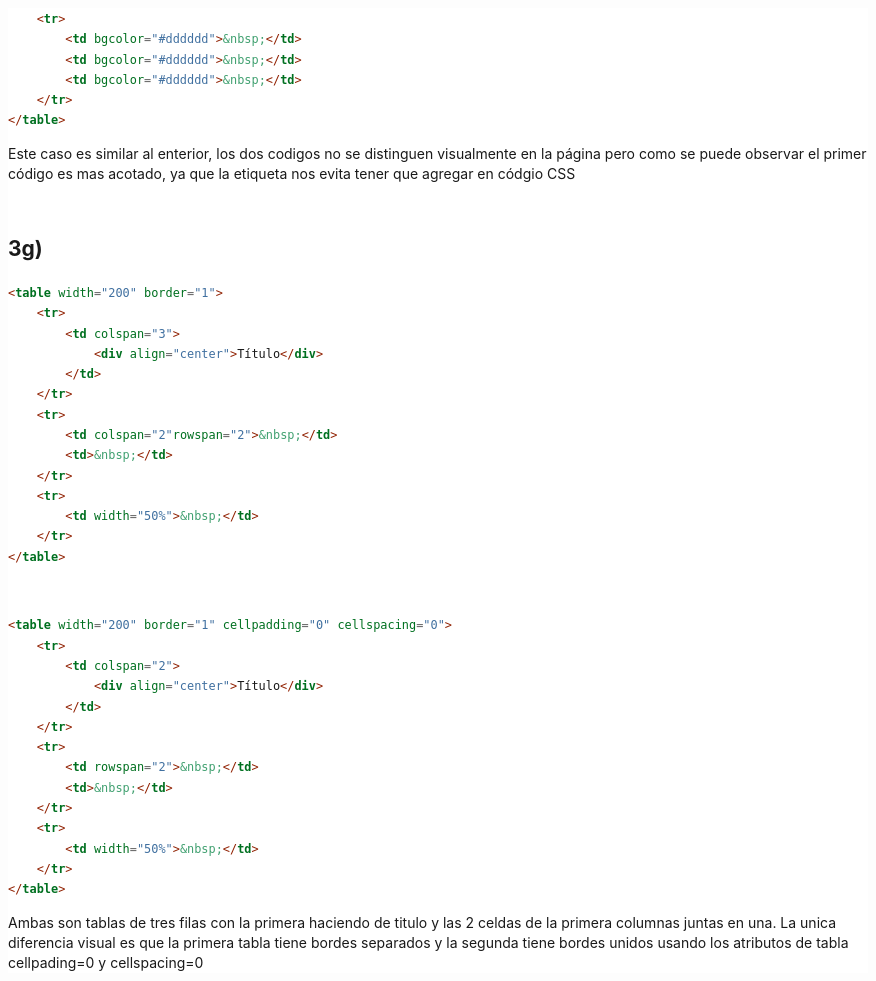 ```html
    <tr>
        <td bgcolor="#dddddd">&nbsp;</td>
        <td bgcolor="#dddddd">&nbsp;</td>
        <td bgcolor="#dddddd">&nbsp;</td>
    </tr>
</table>
```

Este caso es similar al enterior, los dos codigos no se distinguen visualmente en la página pero como se puede observar el primer código es mas acotado, ya que la etiqueta <caption/> nos evita tener que agregar en códgio CSS 
<br><br>

## 3g)

```html
<table width="200" border="1">
    <tr>
        <td colspan="3">
            <div align="center">Título</div>
        </td>
    </tr>
    <tr>
        <td colspan="2"rowspan="2">&nbsp;</td>
        <td>&nbsp;</td>
    </tr>
    <tr>
        <td width="50%">&nbsp;</td>
    </tr>
</table>
```

<br>

```html
<table width="200" border="1" cellpadding="0" cellspacing="0">
    <tr>
        <td colspan="2">
            <div align="center">Título</div>
        </td>
    </tr>
    <tr>
        <td rowspan="2">&nbsp;</td>
        <td>&nbsp;</td>
    </tr>
    <tr>
        <td width="50%">&nbsp;</td>
    </tr>
</table>
```
Ambas son tablas de tres filas con la primera haciendo de titulo y las 2 celdas de la primera columnas juntas en una. La unica diferencia visual es que la primera tabla tiene bordes separados y la segunda tiene bordes unidos usando los atributos de tabla cellpading=0 y cellspacing=0
